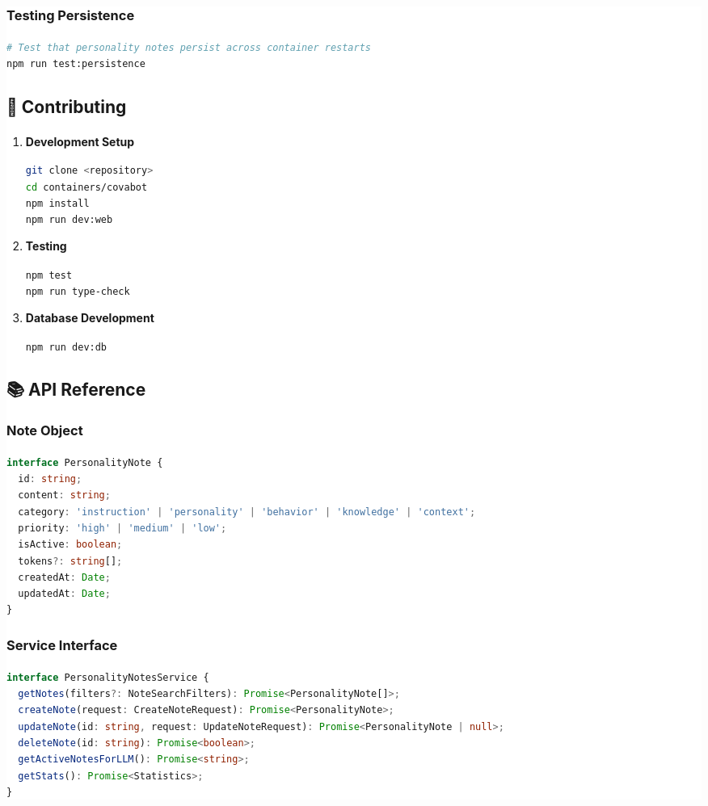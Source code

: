 ### Testing Persistence
```bash
# Test that personality notes persist across container restarts
npm run test:persistence
```

## 🤝 Contributing

1. **Development Setup**
   ```bash
   git clone <repository>
   cd containers/covabot
   npm install
   npm run dev:web
   ```

2. **Testing**
   ```bash
   npm test
   npm run type-check
   ```

3. **Database Development**
   ```bash
   npm run dev:db
   ```

## 📚 API Reference

### Note Object
```typescript
interface PersonalityNote {
  id: string;
  content: string;
  category: 'instruction' | 'personality' | 'behavior' | 'knowledge' | 'context';
  priority: 'high' | 'medium' | 'low';
  isActive: boolean;
  tokens?: string[];
  createdAt: Date;
  updatedAt: Date;
}
```

### Service Interface
```typescript
interface PersonalityNotesService {
  getNotes(filters?: NoteSearchFilters): Promise<PersonalityNote[]>;
  createNote(request: CreateNoteRequest): Promise<PersonalityNote>;
  updateNote(id: string, request: UpdateNoteRequest): Promise<PersonalityNote | null>;
  deleteNote(id: string): Promise<boolean>;
  getActiveNotesForLLM(): Promise<string>;
  getStats(): Promise<Statistics>;
}
```

